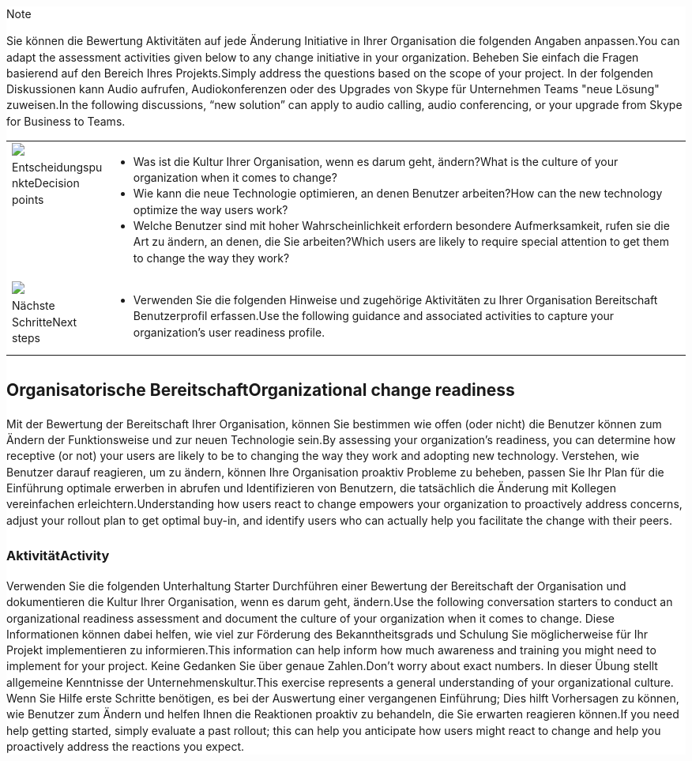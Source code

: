 > [!Note]
> <span data-ttu-id="2caa5-124">Sie können die Bewertung Aktivitäten auf jede Änderung Initiative in Ihrer Organisation die folgenden Angaben anpassen.</span><span class="sxs-lookup"><span data-stu-id="2caa5-124">You can adapt the assessment activities given below to any change initiative in your organization.</span></span> <span data-ttu-id="2caa5-125">Beheben Sie einfach die Fragen basierend auf den Bereich Ihres Projekts.</span><span class="sxs-lookup"><span data-stu-id="2caa5-125">Simply address the questions based on the scope of your project.</span></span> <span data-ttu-id="2caa5-126">In der folgenden Diskussionen kann Audio aufrufen, Audiokonferenzen oder des Upgrades von Skype für Unternehmen Teams "neue Lösung" zuweisen.</span><span class="sxs-lookup"><span data-stu-id="2caa5-126">In the following discussions, “new solution” can apply to audio calling, audio conferencing, or your upgrade from Skype for Business to Teams.</span></span>

|    |     |
|-----------|------------|
| ![](media/audio_conferencing_image7.png) <br/><span data-ttu-id="2caa5-127">Entscheidungspunkte</span><span class="sxs-lookup"><span data-stu-id="2caa5-127">Decision points</span></span>|<ul><li><span data-ttu-id="2caa5-128">Was ist die Kultur Ihrer Organisation, wenn es darum geht, ändern?</span><span class="sxs-lookup"><span data-stu-id="2caa5-128">What is the culture of your organization when it comes to change?</span></span></li><li><span data-ttu-id="2caa5-129">Wie kann die neue Technologie optimieren, an denen Benutzer arbeiten?</span><span class="sxs-lookup"><span data-stu-id="2caa5-129">How can the new technology optimize the way users work?</span></span></li><li><span data-ttu-id="2caa5-130">Welche Benutzer sind mit hoher Wahrscheinlichkeit erfordern besondere Aufmerksamkeit, rufen sie die Art zu ändern, an denen, die Sie arbeiten?</span><span class="sxs-lookup"><span data-stu-id="2caa5-130">Which users are likely to require special attention to get them to change the way they work?</span></span></li></ul> |
| ![](media/audio_conferencing_image9.png)<br/><span data-ttu-id="2caa5-131">Nächste Schritte</span><span class="sxs-lookup"><span data-stu-id="2caa5-131">Next steps</span></span>|<ul><li><span data-ttu-id="2caa5-132">Verwenden Sie die folgenden Hinweise und zugehörige Aktivitäten zu Ihrer Organisation Bereitschaft Benutzerprofil erfassen.</span><span class="sxs-lookup"><span data-stu-id="2caa5-132">Use the following guidance and associated activities to capture your organization’s user readiness profile.</span></span></li></ul>|

## <a name="organizational-change-readiness"></a><span data-ttu-id="2caa5-133">Organisatorische Bereitschaft</span><span class="sxs-lookup"><span data-stu-id="2caa5-133">Organizational change readiness</span></span>

<span data-ttu-id="2caa5-134">Mit der Bewertung der Bereitschaft Ihrer Organisation, können Sie bestimmen wie offen (oder nicht) die Benutzer können zum Ändern der Funktionsweise und zur neuen Technologie sein.</span><span class="sxs-lookup"><span data-stu-id="2caa5-134">By assessing your organization’s readiness, you can determine how receptive (or not) your users are likely to be to changing the way they work and adopting new technology.</span></span> <span data-ttu-id="2caa5-135">Verstehen, wie Benutzer darauf reagieren, um zu ändern, können Ihre Organisation proaktiv Probleme zu beheben, passen Sie Ihr Plan für die Einführung optimale erwerben in abrufen und Identifizieren von Benutzern, die tatsächlich die Änderung mit Kollegen vereinfachen erleichtern.</span><span class="sxs-lookup"><span data-stu-id="2caa5-135">Understanding how users react to change empowers your organization to proactively address concerns, adjust your rollout plan to get optimal buy-in, and identify users who can actually help you facilitate the change with their peers.</span></span>

### <a name="activity"></a><span data-ttu-id="2caa5-136">Aktivität</span><span class="sxs-lookup"><span data-stu-id="2caa5-136">Activity</span></span>

<span data-ttu-id="2caa5-137">Verwenden Sie die folgenden Unterhaltung Starter Durchführen einer Bewertung der Bereitschaft der Organisation und dokumentieren die Kultur Ihrer Organisation, wenn es darum geht, ändern.</span><span class="sxs-lookup"><span data-stu-id="2caa5-137">Use the following conversation starters to conduct an organizational readiness assessment and document the culture of your organization when it comes to change.</span></span> <span data-ttu-id="2caa5-138">Diese Informationen können dabei helfen, wie viel zur Förderung des Bekanntheitsgrads und Schulung Sie möglicherweise für Ihr Projekt implementieren zu informieren.</span><span class="sxs-lookup"><span data-stu-id="2caa5-138">This information can help inform how much awareness and training you might need to implement for your project.</span></span> <span data-ttu-id="2caa5-139">Keine Gedanken Sie über genaue Zahlen.</span><span class="sxs-lookup"><span data-stu-id="2caa5-139">Don’t worry about exact numbers.</span></span> <span data-ttu-id="2caa5-140">In dieser Übung stellt allgemeine Kenntnisse der Unternehmenskultur.</span><span class="sxs-lookup"><span data-stu-id="2caa5-140">This exercise represents a general understanding of your organizational culture.</span></span> <span data-ttu-id="2caa5-141">Wenn Sie Hilfe erste Schritte benötigen, es bei der Auswertung einer vergangenen Einführung; Dies hilft Vorhersagen zu können, wie Benutzer zum Ändern und helfen Ihnen die Reaktionen proaktiv zu behandeln, die Sie erwarten reagieren können.</span><span class="sxs-lookup"><span data-stu-id="2caa5-141">If you need help getting started, simply evaluate a past rollout; this can help you anticipate how users might react to change and help you proactively address the reactions you expect.</span></span>
